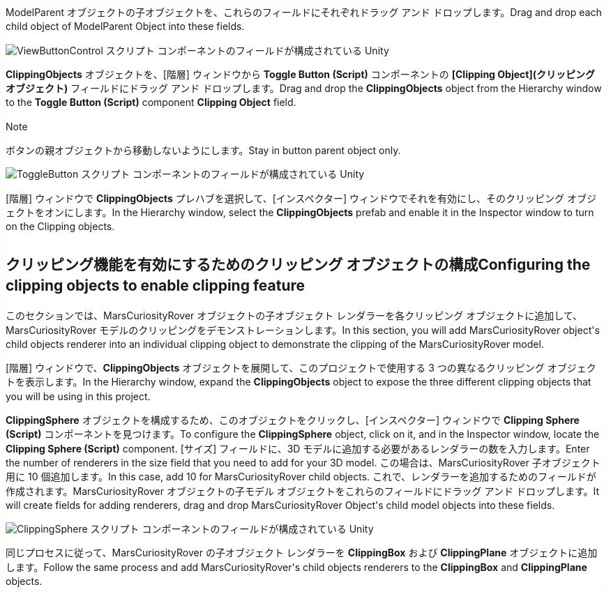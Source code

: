 <span data-ttu-id="1a3f8-184">ModelParent オブジェクトの子オブジェクトを、これらのフィールドにそれぞれドラッグ アンド ドロップします。</span><span class="sxs-lookup"><span data-stu-id="1a3f8-184">Drag and drop each child object of ModelParent Object into these fields.</span></span>

![ViewButtonControl スクリプト コンポーネントのフィールドが構成されている Unity](images/mrlearning-pc-holographic-remoting/Tutorial1-Section4-Step3-2.png)

<span data-ttu-id="1a3f8-186">**ClippingObjects** オブジェクトを、[階層] ウィンドウから **Toggle Button (Script)** コンポーネントの **[Clipping Object]\(クリッピング オブジェクト\)** フィールドにドラッグ アンド ドロップします。</span><span class="sxs-lookup"><span data-stu-id="1a3f8-186">Drag and drop the  **ClippingObjects** object from the Hierarchy window to the  **Toggle Button (Script)** component **Clipping Object** field.</span></span>
>[!NOTE]
><span data-ttu-id="1a3f8-187">ボタンの親オブジェクトから移動しないようにします。</span><span class="sxs-lookup"><span data-stu-id="1a3f8-187">Stay in button parent object only.</span></span>

![ToggleButton スクリプト コンポーネントのフィールドが構成されている Unity](images/mrlearning-pc-holographic-remoting/Tutorial1-Section4-Step3-3.png)

<span data-ttu-id="1a3f8-189">[階層] ウィンドウで **ClippingObjects** プレハブを選択して、[インスペクター] ウィンドウでそれを有効にし、そのクリッピング オブジェクトをオンにします。</span><span class="sxs-lookup"><span data-stu-id="1a3f8-189">In the Hierarchy window, select the **ClippingObjects** prefab and enable it in the Inspector window to turn on the Clipping objects.</span></span>

## <a name="configuring-the-clipping-objects-to-enable-clipping-feature"></a><span data-ttu-id="1a3f8-190">クリッピング機能を有効にするためのクリッピング オブジェクトの構成</span><span class="sxs-lookup"><span data-stu-id="1a3f8-190">Configuring the clipping objects to enable clipping feature</span></span>

<span data-ttu-id="1a3f8-191">このセクションでは、MarsCuriosityRover オブジェクトの子オブジェクト レンダラーを各クリッピング オブジェクトに追加して、MarsCuriosityRover モデルのクリッピングをデモンストレーションします。</span><span class="sxs-lookup"><span data-stu-id="1a3f8-191">In this section, you will add MarsCuriosityRover object's child objects renderer into an individual clipping object to demonstrate the clipping of the MarsCuriosityRover model.</span></span>

<span data-ttu-id="1a3f8-192">[階層] ウィンドウで、**ClippingObjects** オブジェクトを展開して、このプロジェクトで使用する 3 つの異なるクリッピング オブジェクトを表示します。</span><span class="sxs-lookup"><span data-stu-id="1a3f8-192">In the Hierarchy window, expand the **ClippingObjects** object to expose the three different clipping objects that you will be using in this project.</span></span>

<span data-ttu-id="1a3f8-193">**ClippingSphere** オブジェクトを構成するため、このオブジェクトをクリックし、[インスペクター] ウィンドウで **Clipping Sphere (Script)** コンポーネントを見つけます。</span><span class="sxs-lookup"><span data-stu-id="1a3f8-193">To configure the **ClippingSphere** object, click on it, and in the Inspector window, locate the **Clipping Sphere (Script)** component.</span></span> <span data-ttu-id="1a3f8-194">[サイズ] フィールドに、3D モデルに追加する必要があるレンダラーの数を入力します。</span><span class="sxs-lookup"><span data-stu-id="1a3f8-194">Enter the number of renderers in the size field that you need to add for your 3D model.</span></span> <span data-ttu-id="1a3f8-195">この場合は、MarsCuriosityRover 子オブジェクト用に 10 個追加します。</span><span class="sxs-lookup"><span data-stu-id="1a3f8-195">In this case, add 10 for MarsCuriosityRover child objects.</span></span> <span data-ttu-id="1a3f8-196">これで、レンダラーを追加するためのフィールドが作成されます。MarsCuriosityRover オブジェクトの子モデル オブジェクトをこれらのフィールドにドラッグ アンド ドロップします。</span><span class="sxs-lookup"><span data-stu-id="1a3f8-196">It will create fields for adding renderers, drag and drop MarsCuriosityRover Object's child model objects into these fields.</span></span>

![ClippingSphere スクリプト コンポーネントのフィールドが構成されている Unity](images/mrlearning-pc-holographic-remoting/Tutorial1-Section5-Step1-1.png)

<span data-ttu-id="1a3f8-198">同じプロセスに従って、MarsCuriosityRover の子オブジェクト レンダラーを **ClippingBox** および **ClippingPlane** オブジェクトに追加します。</span><span class="sxs-lookup"><span data-stu-id="1a3f8-198">Follow the same process and add MarsCuriosityRover's child objects renderers to the **ClippingBox** and **ClippingPlane** objects.</span></span>
